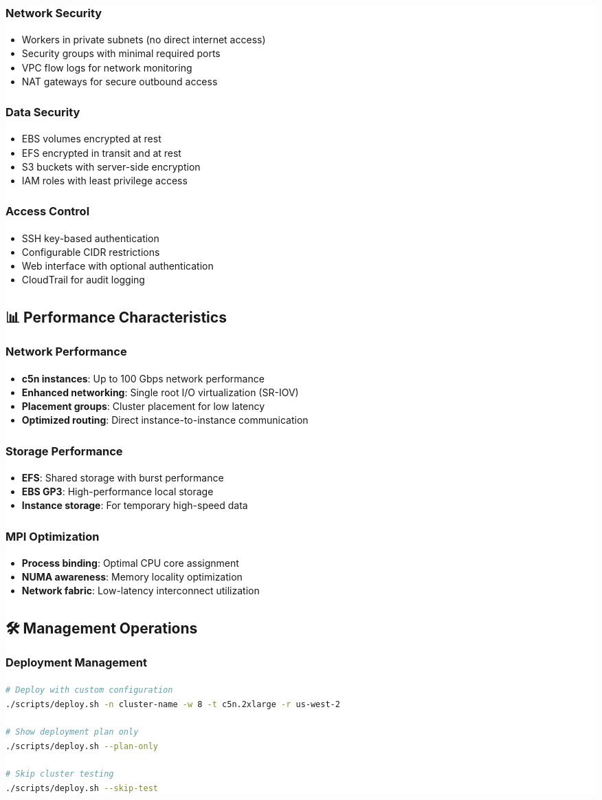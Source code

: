 ### Network Security
- Workers in private subnets (no direct internet access)
- Security groups with minimal required ports
- VPC flow logs for network monitoring
- NAT gateways for secure outbound access

### Data Security
- EBS volumes encrypted at rest
- EFS encrypted in transit and at rest
- S3 buckets with server-side encryption
- IAM roles with least privilege access

### Access Control
- SSH key-based authentication
- Configurable CIDR restrictions
- Web interface with optional authentication
- CloudTrail for audit logging

## 📊 Performance Characteristics

### Network Performance
- **c5n instances**: Up to 100 Gbps network performance
- **Enhanced networking**: Single root I/O virtualization (SR-IOV)
- **Placement groups**: Cluster placement for low latency
- **Optimized routing**: Direct instance-to-instance communication

### Storage Performance
- **EFS**: Shared storage with burst performance
- **EBS GP3**: High-performance local storage
- **Instance storage**: For temporary high-speed data

### MPI Optimization
- **Process binding**: Optimal CPU core assignment
- **NUMA awareness**: Memory locality optimization
- **Network fabric**: Low-latency interconnect utilization

## 🛠️ Management Operations

### Deployment Management
```bash
# Deploy with custom configuration
./scripts/deploy.sh -n cluster-name -w 8 -t c5n.2xlarge -r us-west-2

# Show deployment plan only
./scripts/deploy.sh --plan-only

# Skip cluster testing
./scripts/deploy.sh --skip-test
```
